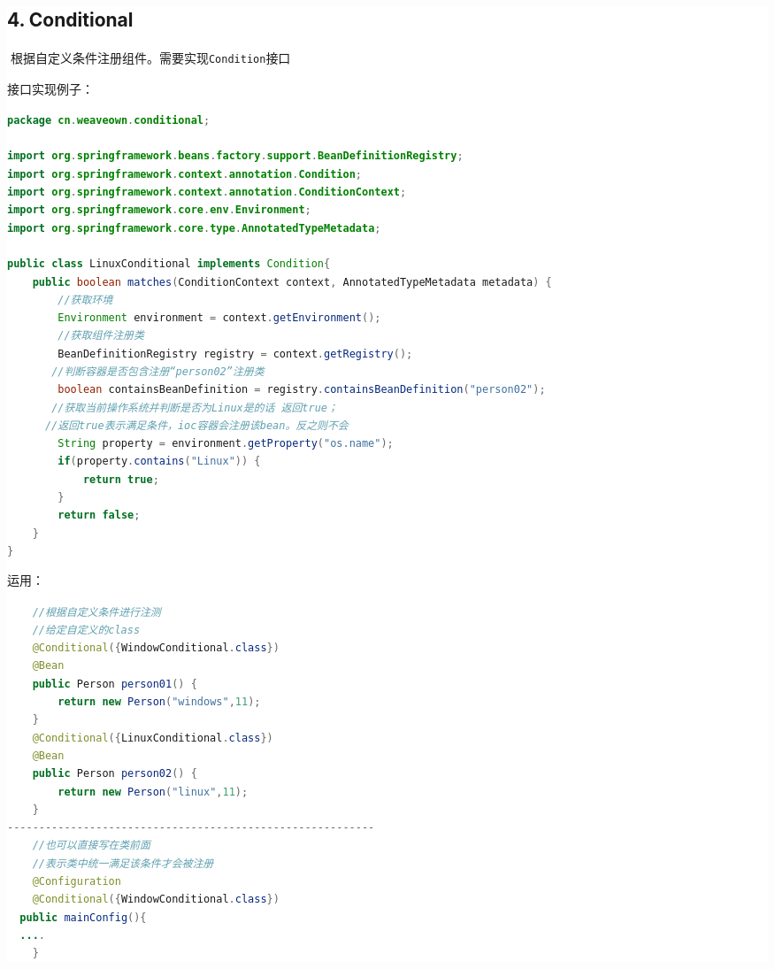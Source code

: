 

## 4. Conditional

​	根据自定义条件注册组件。需要实现`Condition`接口

接口实现例子：

```java
package cn.weaveown.conditional;

import org.springframework.beans.factory.support.BeanDefinitionRegistry;
import org.springframework.context.annotation.Condition;
import org.springframework.context.annotation.ConditionContext;
import org.springframework.core.env.Environment;
import org.springframework.core.type.AnnotatedTypeMetadata;

public class LinuxConditional implements Condition{
	public boolean matches(ConditionContext context, AnnotatedTypeMetadata metadata) {
		//获取环境
		Environment environment = context.getEnvironment();
        //获取组件注册类
		BeanDefinitionRegistry registry = context.getRegistry();
       //判断容器是否包含注册“person02”注册类
		boolean containsBeanDefinition = registry.containsBeanDefinition("person02");
       //获取当前操作系统并判断是否为Linux是的话 返回true；
      //返回true表示满足条件，ioc容器会注册该bean。反之则不会
		String property = environment.getProperty("os.name");
		if(property.contains("Linux")) {
			return true;
		}
		return false;
	}
}
```

运用：

```java
    //根据自定义条件进行注测
    //给定自定义的class
	@Conditional({WindowConditional.class})
	@Bean
	public Person person01() {
		return new Person("windows",11);
	}
	@Conditional({LinuxConditional.class})
	@Bean
	public Person person02() {
		return new Person("linux",11);
	}
----------------------------------------------------------
    //也可以直接写在类前面
    //表示类中统一满足该条件才会被注册
	@Configuration
    @Conditional({WindowConditional.class})
  public mainConfig(){
  ....
	}
```
